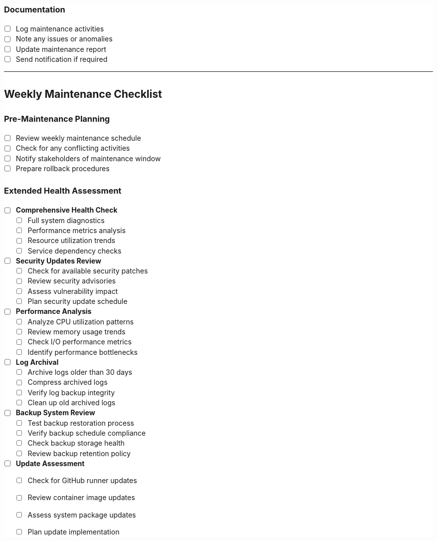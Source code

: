 ### Documentation
- [ ] Log maintenance activities
- [ ] Note any issues or anomalies
- [ ] Update maintenance report
- [ ] Send notification if required

---

## Weekly Maintenance Checklist

### Pre-Maintenance Planning
- [ ] Review weekly maintenance schedule
- [ ] Check for any conflicting activities
- [ ] Notify stakeholders of maintenance window
- [ ] Prepare rollback procedures

### Extended Health Assessment
- [ ] **Comprehensive Health Check**
  - [ ] Full system diagnostics
  - [ ] Performance metrics analysis
  - [ ] Resource utilization trends
  - [ ] Service dependency checks
  
- [ ] **Security Updates Review**
  - [ ] Check for available security patches
  - [ ] Review security advisories
  - [ ] Assess vulnerability impact
  - [ ] Plan security update schedule
  
- [ ] **Performance Analysis**
  - [ ] Analyze CPU utilization patterns
  - [ ] Review memory usage trends
  - [ ] Check I/O performance metrics
  - [ ] Identify performance bottlenecks
  
- [ ] **Log Archival**
  - [ ] Archive logs older than 30 days
  - [ ] Compress archived logs
  - [ ] Verify log backup integrity
  - [ ] Clean up old archived logs
  
- [ ] **Backup System Review**
  - [ ] Test backup restoration process
  - [ ] Verify backup schedule compliance
  - [ ] Check backup storage health
  - [ ] Review backup retention policy
  
- [ ] **Update Assessment**
  - [ ] Check for GitHub runner updates
  - [ ] Review container image updates
  - [ ] Assess system package updates
  - [ ] Plan update implementation
  